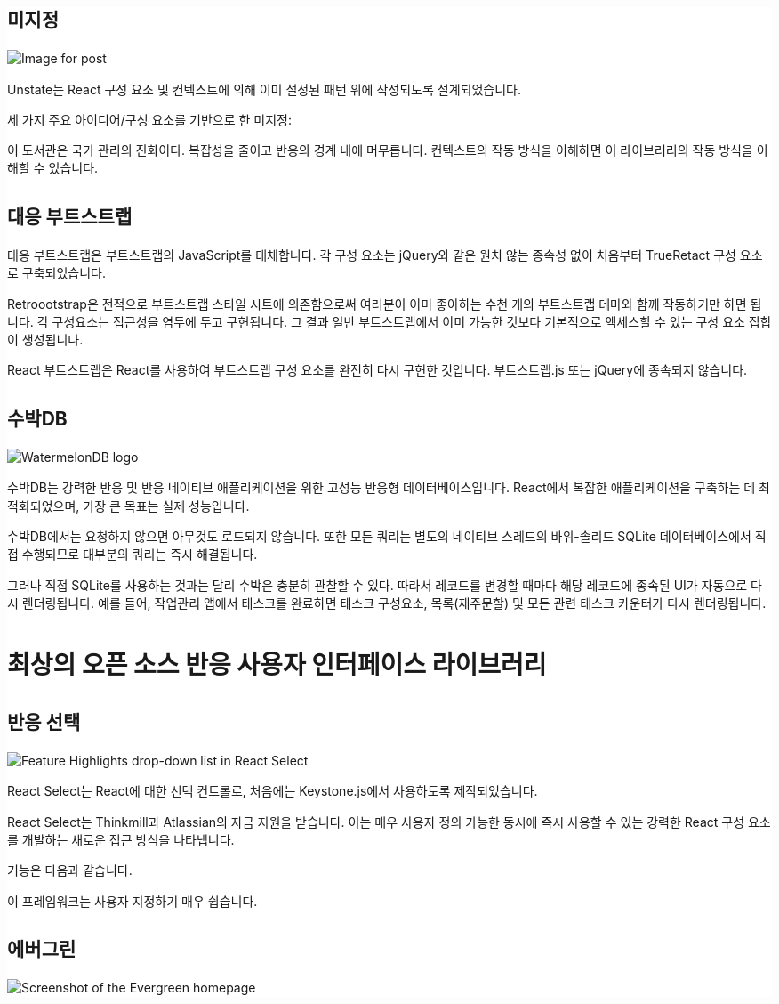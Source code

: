 ## 미지정

![Image for post](https://miro.medium.com/max/3200/1*zvY_FGpLvWQJEzDTZWopIA.png)

Unstate는 React 구성 요소 및 컨텍스트에 의해 이미 설정된 패턴 위에 작성되도록 설계되었습니다.

세 가지 주요 아이디어/구성 요소를 기반으로 한 미지정:

이 도서관은 국가 관리의 진화이다. 복잡성을 줄이고 반응의 경계 내에 머무릅니다. 컨텍스트의 작동 방식을 이해하면 이 라이브러리의 작동 방식을 이해할 수 있습니다.

## 대응 부트스트랩

대응 부트스트랩은 부트스트랩의 JavaScript를 대체합니다. 각 구성 요소는 jQuery와 같은 원치 않는 종속성 없이 처음부터 TrueRetact 구성 요소로 구축되었습니다.

Retroootstrap은 전적으로 부트스트랩 스타일 시트에 의존함으로써 여러분이 이미 좋아하는 수천 개의 부트스트랩 테마와 함께 작동하기만 하면 됩니다. 각 구성요소는 접근성을 염두에 두고 구현됩니다. 그 결과 일반 부트스트랩에서 이미 가능한 것보다 기본적으로 액세스할 수 있는 구성 요소 집합이 생성됩니다.

React 부트스트랩은 React를 사용하여 부트스트랩 구성 요소를 완전히 다시 구현한 것입니다. 부트스트랩.js 또는 jQuery에 종속되지 않습니다.

## 수박DB

![WatermelonDB logo](https://miro.medium.com/max/2156/0*IUHTwSXVHH5y5sQ-.png)

수박DB는 강력한 반응 및 반응 네이티브 애플리케이션을 위한 고성능 반응형 데이터베이스입니다. React에서 복잡한 애플리케이션을 구축하는 데 최적화되었으며, 가장 큰 목표는 실제 성능입니다.

수박DB에서는 요청하지 않으면 아무것도 로드되지 않습니다. 또한 모든 쿼리는 별도의 네이티브 스레드의 바위-솔리드 SQLite 데이터베이스에서 직접 수행되므로 대부분의 쿼리는 즉시 해결됩니다.

그러나 직접 SQLite를 사용하는 것과는 달리 수박은 충분히 관찰할 수 있다. 따라서 레코드를 변경할 때마다 해당 레코드에 종속된 UI가 자동으로 다시 렌더링됩니다. 예를 들어, 작업관리 앱에서 태스크를 완료하면 태스크 구성요소, 목록(재주문할) 및 모든 관련 태스크 카운터가 다시 렌더링됩니다.

# 최상의 오픈 소스 반응 사용자 인터페이스 라이브러리

## 반응 선택

![Feature Highlights drop-down list in React Select](https://miro.medium.com/max/694/0*DSSwoSkXqPLPCOcM)

React Select는 React에 대한 선택 컨트롤로, 처음에는 Keystone.js에서 사용하도록 제작되었습니다.

React Select는 Thinkmill과 Atlassian의 자금 지원을 받습니다. 이는 매우 사용자 정의 가능한 동시에 즉시 사용할 수 있는 강력한 React 구성 요소를 개발하는 새로운 접근 방식을 나타냅니다.

기능은 다음과 같습니다.

이 프레임워크는 사용자 지정하기 매우 쉽습니다.

## 에버그린

![Screenshot of the Evergreen homepage](https://miro.medium.com/max/3592/0*YJ22MTRAKjwzZ81i.png)

